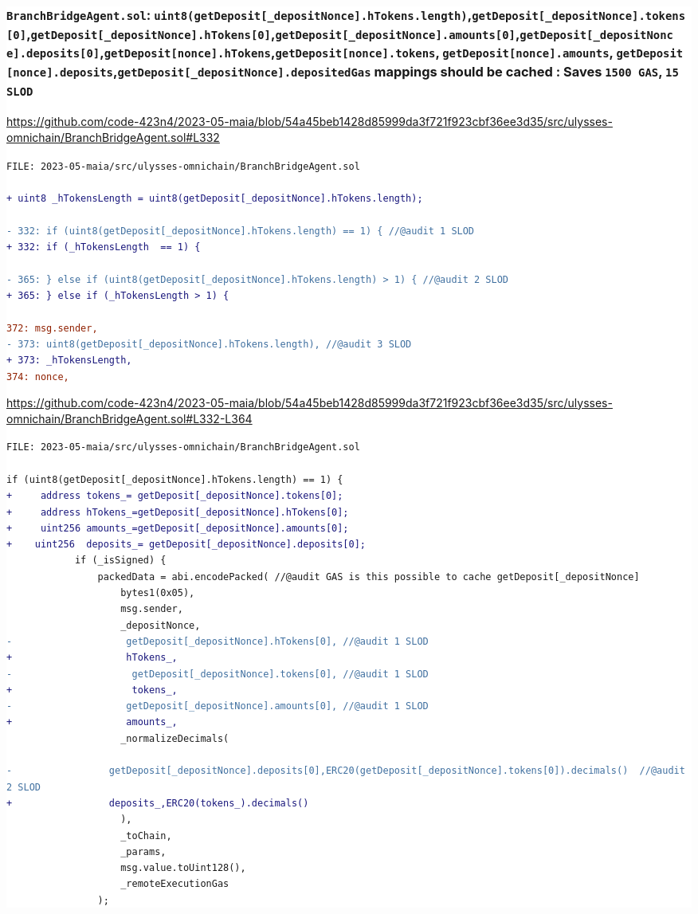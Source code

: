 ### ``BranchBridgeAgent.sol``:  ``uint8(getDeposit[_depositNonce].hTokens.length)``,``getDeposit[_depositNonce].tokens[0]``,``getDeposit[_depositNonce].hTokens[0]``,``getDeposit[_depositNonce].amounts[0]``,``getDeposit[_depositNonce].deposits[0]``,``getDeposit[nonce].hTokens``,``getDeposit[nonce].tokens``, ``getDeposit[nonce].amounts``, ``getDeposit[nonce].deposits``,``getDeposit[_depositNonce].depositedGas``  mappings should be cached : Saves ``1500 GAS``, ``15 SLOD``

https://github.com/code-423n4/2023-05-maia/blob/54a45beb1428d85999da3f721f923cbf36ee3d35/src/ulysses-omnichain/BranchBridgeAgent.sol#L332



```diff
FILE: 2023-05-maia/src/ulysses-omnichain/BranchBridgeAgent.sol

+ uint8 _hTokensLength = uint8(getDeposit[_depositNonce].hTokens.length);

- 332: if (uint8(getDeposit[_depositNonce].hTokens.length) == 1) { //@audit 1 SLOD
+ 332: if (_hTokensLength  == 1) {

- 365: } else if (uint8(getDeposit[_depositNonce].hTokens.length) > 1) { //@audit 2 SLOD
+ 365: } else if (_hTokensLength > 1) {

372: msg.sender,
- 373: uint8(getDeposit[_depositNonce].hTokens.length), //@audit 3 SLOD
+ 373: _hTokensLength,
374: nonce,

```

https://github.com/code-423n4/2023-05-maia/blob/54a45beb1428d85999da3f721f923cbf36ee3d35/src/ulysses-omnichain/BranchBridgeAgent.sol#L332-L364

```diff
FILE: 2023-05-maia/src/ulysses-omnichain/BranchBridgeAgent.sol

if (uint8(getDeposit[_depositNonce].hTokens.length) == 1) {
+     address tokens_= getDeposit[_depositNonce].tokens[0];
+     address hTokens_=getDeposit[_depositNonce].hTokens[0];
+     uint256 amounts_=getDeposit[_depositNonce].amounts[0];
+    uint256  deposits_= getDeposit[_depositNonce].deposits[0];
            if (_isSigned) {
                packedData = abi.encodePacked( //@audit GAS is this possible to cache getDeposit[_depositNonce]
                    bytes1(0x05),
                    msg.sender,
                    _depositNonce,
-                    getDeposit[_depositNonce].hTokens[0], //@audit 1 SLOD
+                    hTokens_,
-                     getDeposit[_depositNonce].tokens[0], //@audit 1 SLOD
+                     tokens_,
-                    getDeposit[_depositNonce].amounts[0], //@audit 1 SLOD
+                    amounts_,
                    _normalizeDecimals(
                        
-                 getDeposit[_depositNonce].deposits[0],ERC20(getDeposit[_depositNonce].tokens[0]).decimals()  //@audit 2 SLOD
+                 deposits_,ERC20(tokens_).decimals()
                    ),
                    _toChain,
                    _params,
                    msg.value.toUint128(),
                    _remoteExecutionGas
                );
```